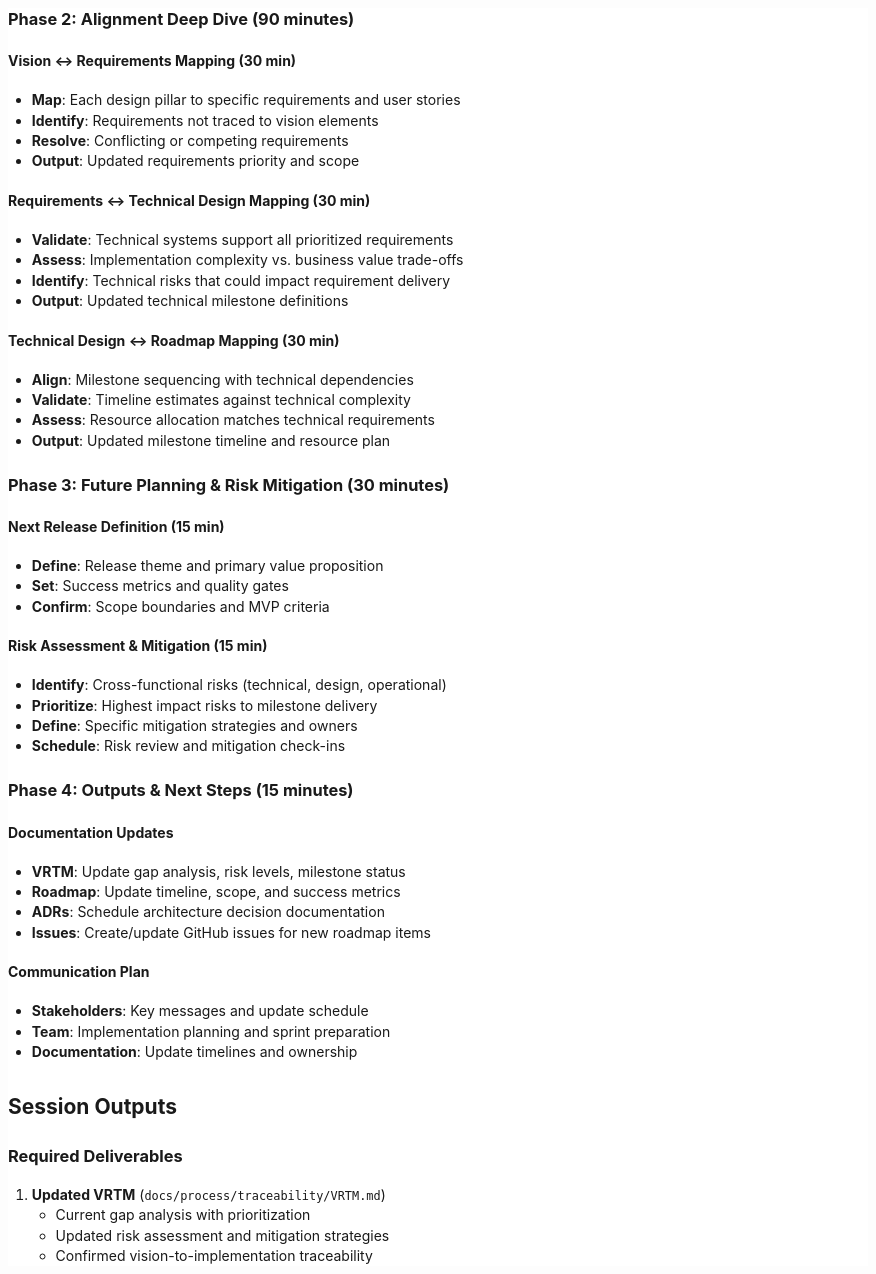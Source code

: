 ### Phase 2: Alignment Deep Dive (90 minutes)

#### Vision ↔ Requirements Mapping (30 min)
- **Map**: Each design pillar to specific requirements and user stories
- **Identify**: Requirements not traced to vision elements
- **Resolve**: Conflicting or competing requirements
- **Output**: Updated requirements priority and scope

#### Requirements ↔ Technical Design Mapping (30 min)  
- **Validate**: Technical systems support all prioritized requirements
- **Assess**: Implementation complexity vs. business value trade-offs
- **Identify**: Technical risks that could impact requirement delivery
- **Output**: Updated technical milestone definitions

#### Technical Design ↔ Roadmap Mapping (30 min)
- **Align**: Milestone sequencing with technical dependencies
- **Validate**: Timeline estimates against technical complexity
- **Assess**: Resource allocation matches technical requirements  
- **Output**: Updated milestone timeline and resource plan

### Phase 3: Future Planning & Risk Mitigation (30 minutes)

#### Next Release Definition (15 min)
- **Define**: Release theme and primary value proposition
- **Set**: Success metrics and quality gates  
- **Confirm**: Scope boundaries and MVP criteria

#### Risk Assessment & Mitigation (15 min)
- **Identify**: Cross-functional risks (technical, design, operational)
- **Prioritize**: Highest impact risks to milestone delivery
- **Define**: Specific mitigation strategies and owners
- **Schedule**: Risk review and mitigation check-ins

### Phase 4: Outputs & Next Steps (15 minutes)

#### Documentation Updates
- **VRTM**: Update gap analysis, risk levels, milestone status
- **Roadmap**: Update timeline, scope, and success metrics
- **ADRs**: Schedule architecture decision documentation
- **Issues**: Create/update GitHub issues for new roadmap items

#### Communication Plan  
- **Stakeholders**: Key messages and update schedule
- **Team**: Implementation planning and sprint preparation
- **Documentation**: Update timelines and ownership

## Session Outputs

### Required Deliverables
1. **Updated VRTM** (`docs/process/traceability/VRTM.md`)
   - Current gap analysis with prioritization
   - Updated risk assessment and mitigation strategies
   - Confirmed vision-to-implementation traceability
